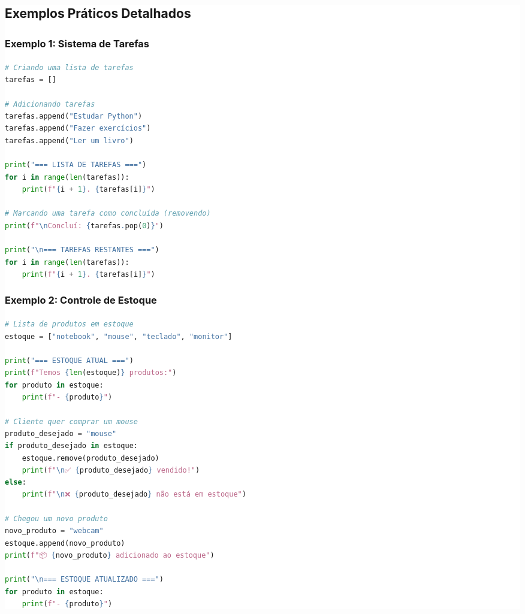 ## Exemplos Práticos Detalhados

### Exemplo 1: Sistema de Tarefas
```python
# Criando uma lista de tarefas
tarefas = []

# Adicionando tarefas
tarefas.append("Estudar Python")
tarefas.append("Fazer exercícios")
tarefas.append("Ler um livro")

print("=== LISTA DE TAREFAS ===")
for i in range(len(tarefas)):
    print(f"{i + 1}. {tarefas[i]}")

# Marcando uma tarefa como concluída (removendo)
print(f"\nConcluí: {tarefas.pop(0)}")

print("\n=== TAREFAS RESTANTES ===")
for i in range(len(tarefas)):
    print(f"{i + 1}. {tarefas[i]}")
```

### Exemplo 2: Controle de Estoque
```python
# Lista de produtos em estoque
estoque = ["notebook", "mouse", "teclado", "monitor"]

print("=== ESTOQUE ATUAL ===")
print(f"Temos {len(estoque)} produtos:")
for produto in estoque:
    print(f"- {produto}")

# Cliente quer comprar um mouse
produto_desejado = "mouse"
if produto_desejado in estoque:
    estoque.remove(produto_desejado)
    print(f"\n✅ {produto_desejado} vendido!")
else:
    print(f"\n❌ {produto_desejado} não está em estoque")

# Chegou um novo produto
novo_produto = "webcam"
estoque.append(novo_produto)
print(f"📦 {novo_produto} adicionado ao estoque")

print("\n=== ESTOQUE ATUALIZADO ===")
for produto in estoque:
    print(f"- {produto}")
```
